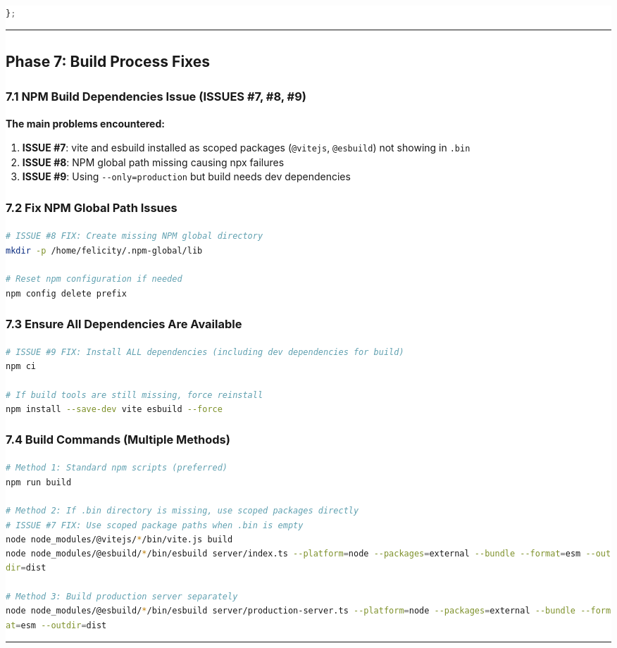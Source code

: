 ```javascript
};
```

---

## Phase 7: Build Process Fixes

### 7.1 NPM Build Dependencies Issue (ISSUES #7, #8, #9)

**The main problems encountered:**

1. **ISSUE #7**: vite and esbuild installed as scoped packages (`@vitejs`, `@esbuild`) not showing in `.bin`
2. **ISSUE #8**: NPM global path missing causing npx failures
3. **ISSUE #9**: Using `--only=production` but build needs dev dependencies

### 7.2 Fix NPM Global Path Issues

```bash
# ISSUE #8 FIX: Create missing NPM global directory
mkdir -p /home/felicity/.npm-global/lib

# Reset npm configuration if needed
npm config delete prefix
```

### 7.3 Ensure All Dependencies Are Available

```bash
# ISSUE #9 FIX: Install ALL dependencies (including dev dependencies for build)
npm ci

# If build tools are still missing, force reinstall
npm install --save-dev vite esbuild --force
```

### 7.4 Build Commands (Multiple Methods)

```bash
# Method 1: Standard npm scripts (preferred)
npm run build

# Method 2: If .bin directory is missing, use scoped packages directly
# ISSUE #7 FIX: Use scoped package paths when .bin is empty
node node_modules/@vitejs/*/bin/vite.js build
node node_modules/@esbuild/*/bin/esbuild server/index.ts --platform=node --packages=external --bundle --format=esm --outdir=dist

# Method 3: Build production server separately
node node_modules/@esbuild/*/bin/esbuild server/production-server.ts --platform=node --packages=external --bundle --format=esm --outdir=dist
```

---